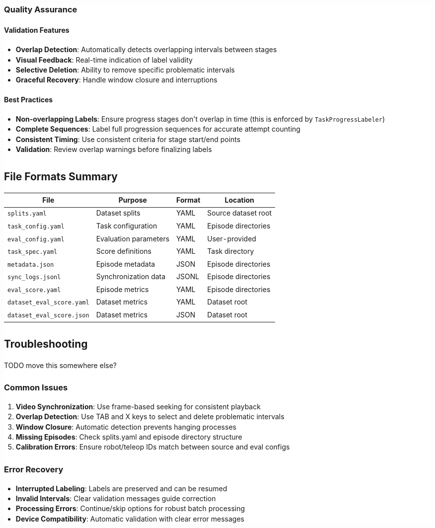 ### Quality Assurance

#### Validation Features
- **Overlap Detection**: Automatically detects overlapping intervals between stages
- **Visual Feedback**: Real-time indication of label validity
- **Selective Deletion**: Ability to remove specific problematic intervals
- **Graceful Recovery**: Handle window closure and interruptions

#### Best Practices
- **Non-overlapping Labels**: Ensure progress stages don't overlap in time (this is enforced by `TaskProgressLabeler`)
- **Complete Sequences**: Label full progression sequences for accurate attempt counting
- **Consistent Timing**: Use consistent criteria for stage start/end points
- **Validation**: Review overlap warnings before finalizing labels

## File Formats Summary

| File | Purpose | Format | Location |
|------|---------|--------|----------|
| `splits.yaml` | Dataset splits | YAML | Source dataset root |
| `task_config.yaml` | Task configuration | YAML | Episode directories |
| `eval_config.yaml` | Evaluation parameters | YAML | User-provided |
| `task_spec.yaml` | Score definitions | YAML | Task directory |
| `metadata.json` | Episode metadata | JSON | Episode directories |
| `sync_logs.jsonl` | Synchronization data | JSONL | Episode directories |
| `eval_score.yaml` | Episode metrics | YAML | Episode directories |
| `dataset_eval_score.yaml` | Dataset metrics | YAML | Dataset root |
| `dataset_eval_score.json` | Dataset metrics | JSON | Dataset root |

## Troubleshooting
TODO move this somewhere else?

### Common Issues

1. **Video Synchronization**: Use frame-based seeking for consistent playback
2. **Overlap Detection**: Use TAB and X keys to select and delete problematic intervals
3. **Window Closure**: Automatic detection prevents hanging processes
4. **Missing Episodes**: Check splits.yaml and episode directory structure
5. **Calibration Errors**: Ensure robot/teleop IDs match between source and eval configs

### Error Recovery

- **Interrupted Labeling**: Labels are preserved and can be resumed
- **Invalid Intervals**: Clear validation messages guide correction
- **Processing Errors**: Continue/skip options for robust batch processing
- **Device Compatibility**: Automatic validation with clear error messages
